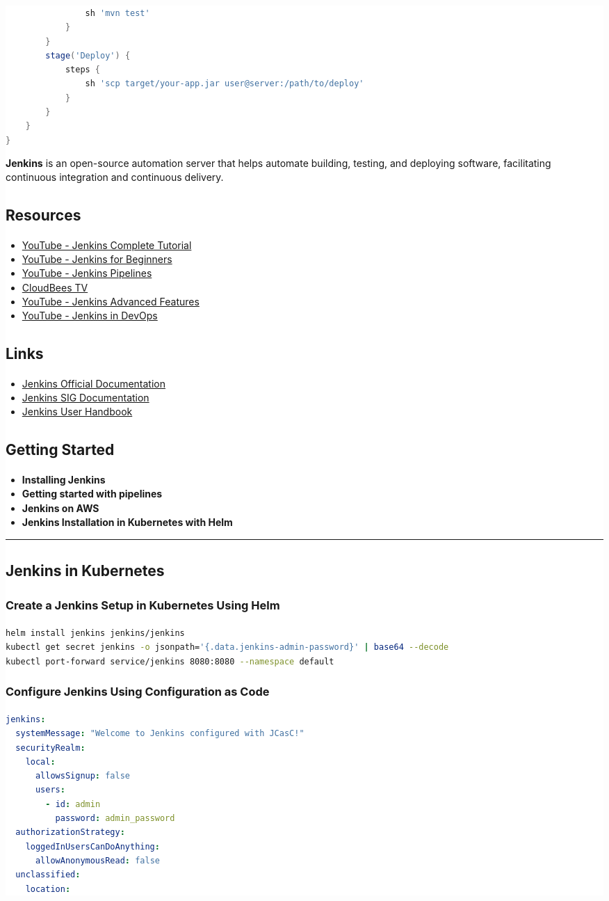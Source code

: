 ```groovy
                sh 'mvn test'
            }
        }
        stage('Deploy') {
            steps {
                sh 'scp target/your-app.jar user@server:/path/to/deploy'
            }
        }
    }
}
```

**Jenkins** is an open-source automation server that helps automate building, testing, and deploying software, facilitating continuous integration and continuous delivery.

## Resources
- [YouTube - Jenkins Complete Tutorial](https://www.youtube.com/watch?v=FX322RVNGj4&t=7679s)
- [YouTube - Jenkins for Beginners](https://www.youtube.com/watch?v=7KCS70sCoK0&t=718s)
- [YouTube - Jenkins Pipelines](https://www.youtube.com/watch?v=3a8KsB5wJDE)
- [CloudBees TV](https://www.youtube.com/c/CloudBeesTV)
- [YouTube - Jenkins Advanced Features](https://www.youtube.com/watch?v=Ei_Nk14vruE)
- [YouTube - Jenkins in DevOps](https://www.youtube.com/watch?v=pMO26j2OUME&list=PLy7NrYWoggjw_LIiDK1LXdNN82uYuuuiC)

## Links
- [Jenkins Official Documentation](https://www.jenkins.io/doc/)
- [Jenkins SIG Documentation](https://www.jenkins.io/sigs/docs/)
- [Jenkins User Handbook](https://www.jenkins.io/user-handbook.pdf)

## Getting Started
- **Installing Jenkins**
- **Getting started with pipelines**
- **Jenkins on AWS**
- **Jenkins Installation in Kubernetes with Helm**

---

## Jenkins in Kubernetes

### Create a Jenkins Setup in Kubernetes Using Helm
```bash
helm install jenkins jenkins/jenkins
kubectl get secret jenkins -o jsonpath='{.data.jenkins-admin-password}' | base64 --decode
kubectl port-forward service/jenkins 8080:8080 --namespace default
```

### Configure Jenkins Using Configuration as Code

```yaml
jenkins:
  systemMessage: "Welcome to Jenkins configured with JCasC!"
  securityRealm:
    local:
      allowsSignup: false
      users:
        - id: admin
          password: admin_password
  authorizationStrategy:
    loggedInUsersCanDoAnything:
      allowAnonymousRead: false
  unclassified:
    location:
```